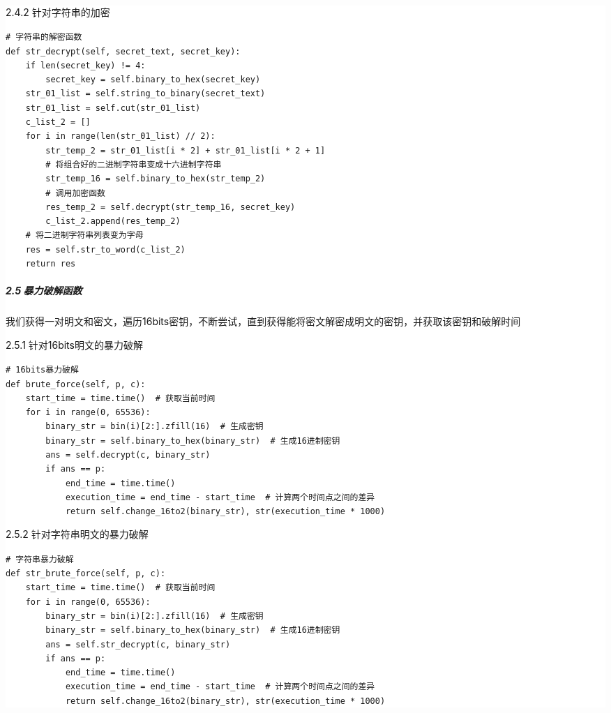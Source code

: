 2.4.2 针对字符串的加密

    # 字符串的解密函数
    def str_decrypt(self, secret_text, secret_key):
        if len(secret_key) != 4:
            secret_key = self.binary_to_hex(secret_key)
        str_01_list = self.string_to_binary(secret_text)
        str_01_list = self.cut(str_01_list)
        c_list_2 = []
        for i in range(len(str_01_list) // 2):
            str_temp_2 = str_01_list[i * 2] + str_01_list[i * 2 + 1]
            # 将组合好的二进制字符串变成十六进制字符串
            str_temp_16 = self.binary_to_hex(str_temp_2)
            # 调用加密函数
            res_temp_2 = self.decrypt(str_temp_16, secret_key)
            c_list_2.append(res_temp_2)
        # 将二进制字符串列表变为字母
        res = self.str_to_word(c_list_2)
        return res

##### 2.5 暴力破解函数
我们获得一对明文和密文，遍历16bits密钥，不断尝试，直到获得能将密文解密成明文的密钥，并获取该密钥和破解时间

2.5.1 针对16bits明文的暴力破解

    # 16bits暴力破解
    def brute_force(self, p, c):
        start_time = time.time()  # 获取当前时间
        for i in range(0, 65536):
            binary_str = bin(i)[2:].zfill(16)  # 生成密钥
            binary_str = self.binary_to_hex(binary_str)  # 生成16进制密钥
            ans = self.decrypt(c, binary_str)
            if ans == p:
                end_time = time.time()
                execution_time = end_time - start_time  # 计算两个时间点之间的差异
                return self.change_16to2(binary_str), str(execution_time * 1000)

2.5.2 针对字符串明文的暴力破解

    # 字符串暴力破解
    def str_brute_force(self, p, c):
        start_time = time.time()  # 获取当前时间
        for i in range(0, 65536):
            binary_str = bin(i)[2:].zfill(16)  # 生成密钥
            binary_str = self.binary_to_hex(binary_str)  # 生成16进制密钥
            ans = self.str_decrypt(c, binary_str)
            if ans == p:
                end_time = time.time()
                execution_time = end_time - start_time  # 计算两个时间点之间的差异
                return self.change_16to2(binary_str), str(execution_time * 1000)

